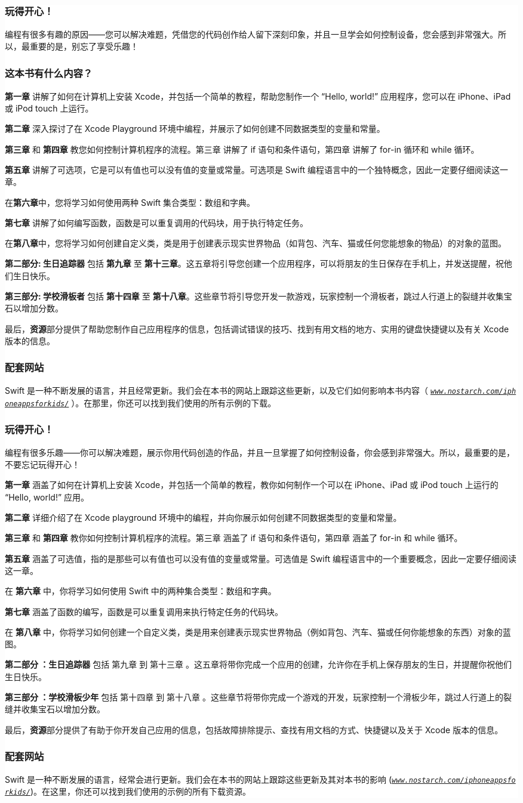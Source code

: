 ### **玩得开心！**

编程有很多有趣的原因——您可以解决难题，凭借您的代码创作给人留下深刻印象，并且一旦学会如何控制设备，您会感到非常强大。所以，最重要的是，别忘了享受乐趣！

### **这本书有什么内容？**

**第一章** 讲解了如何在计算机上安装 Xcode，并包括一个简单的教程，帮助您制作一个 “Hello, world!” 应用程序，您可以在 iPhone、iPad 或 iPod touch 上运行。

**第二章** 深入探讨了在 Xcode Playground 环境中编程，并展示了如何创建不同数据类型的变量和常量。

**第三章** 和 **第四章** 教您如何控制计算机程序的流程。第三章 讲解了 if 语句和条件语句，第四章 讲解了 for-in 循环和 while 循环。

**第五章** 讲解了可选项，它是可以有值也可以没有值的变量或常量。可选项是 Swift 编程语言中的一个独特概念，因此一定要仔细阅读这一章。

在**第六章**中，您将学习如何使用两种 Swift 集合类型：数组和字典。

**第七章** 讲解了如何编写函数，函数是可以重复调用的代码块，用于执行特定任务。

在**第八章**中，您将学习如何创建自定义类，类是用于创建表示现实世界物品（如背包、汽车、猫或任何您能想象的物品）的对象的蓝图。

**第二部分: 生日追踪器** 包括 **第九章** 至 **第十三章**。这五章将引导您创建一个应用程序，可以将朋友的生日保存在手机上，并发送提醒，祝他们生日快乐。

**第三部分: 学校滑板者** 包括 **第十四章** 至 **第十八章**。这些章节将引导您开发一款游戏，玩家控制一个滑板者，跳过人行道上的裂缝并收集宝石以增加分数。

最后，**资源**部分提供了帮助您制作自己应用程序的信息，包括调试错误的技巧、找到有用文档的地方、实用的键盘快捷键以及有关 Xcode 版本的信息。

### **配套网站**

Swift 是一种不断发展的语言，并且经常更新。我们会在本书的网站上跟踪这些更新，以及它们如何影响本书内容（ *[`www.nostarch.com/iphoneappsforkids/`](https://www.nostarch.com/iphoneappsforkids/)* ）。在那里，你还可以找到我们使用的所有示例的下载。

### **玩得开心！**

编程有很多乐趣——你可以解决难题，展示你用代码创造的作品，并且一旦掌握了如何控制设备，你会感到非常强大。所以，最重要的是，不要忘记玩得开心！

**第一章** 涵盖了如何在计算机上安装 Xcode，并包括一个简单的教程，教你如何制作一个可以在 iPhone、iPad 或 iPod touch 上运行的 “Hello, world!” 应用。

**第二章** 详细介绍了在 Xcode playground 环境中的编程，并向你展示如何创建不同数据类型的变量和常量。

**第三章** 和 **第四章** 教你如何控制计算机程序的流程。第三章 涵盖了 if 语句和条件语句，第四章 涵盖了 for-in 和 while 循环。

**第五章** 涵盖了可选值，指的是那些可以有值也可以没有值的变量或常量。可选值是 Swift 编程语言中的一个重要概念，因此一定要仔细阅读这一章。

在 **第六章** 中，你将学习如何使用 Swift 中的两种集合类型：数组和字典。

**第七章** 涵盖了函数的编写，函数是可以重复调用来执行特定任务的代码块。

在 **第八章** 中，你将学习如何创建一个自定义类，类是用来创建表示现实世界物品（例如背包、汽车、猫或任何你能想象的东西）对象的蓝图。

**第二部分 ：生日追踪器** 包括 第九章 到 第十三章 。这五章将带你完成一个应用的创建，允许你在手机上保存朋友的生日，并提醒你祝他们生日快乐。

**第三部分 ：学校滑板少年** 包括 第十四章 到 第十八章 。这些章节将带你完成一个游戏的开发，玩家控制一个滑板少年，跳过人行道上的裂缝并收集宝石以增加分数。

最后，**资源**部分提供了有助于你开发自己应用的信息，包括故障排除提示、查找有用文档的方式、快捷键以及关于 Xcode 版本的信息。

### **配套网站**

Swift 是一种不断发展的语言，经常会进行更新。我们会在本书的网站上跟踪这些更新及其对本书的影响 (*[`www.nostarch.com/iphoneappsforkids/`](https://www.nostarch.com/iphoneappsforkids/)*)。在这里，你还可以找到我们使用的示例的所有下载资源。
